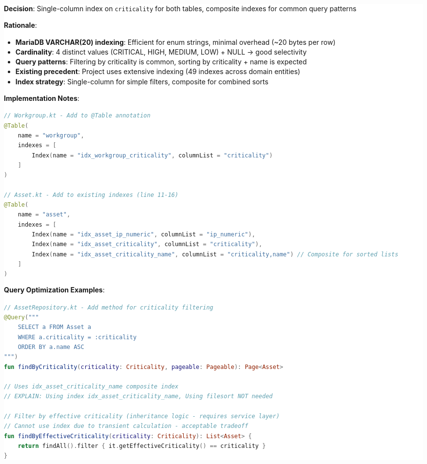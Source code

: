 **Decision**: Single-column index on `criticality` for both tables, composite indexes for common query patterns

**Rationale**:
- **MariaDB VARCHAR(20) indexing**: Efficient for enum strings, minimal overhead (~20 bytes per row)
- **Cardinality**: 4 distinct values (CRITICAL, HIGH, MEDIUM, LOW) + NULL → good selectivity
- **Query patterns**: Filtering by criticality is common, sorting by criticality + name is expected
- **Existing precedent**: Project uses extensive indexing (49 indexes across domain entities)
- **Index strategy**: Single-column for simple filters, composite for combined sorts

**Implementation Notes**:

```kotlin
// Workgroup.kt - Add to @Table annotation
@Table(
    name = "workgroup",
    indexes = [
        Index(name = "idx_workgroup_criticality", columnList = "criticality")
    ]
)

// Asset.kt - Add to existing indexes (line 11-16)
@Table(
    name = "asset",
    indexes = [
        Index(name = "idx_asset_ip_numeric", columnList = "ip_numeric"),
        Index(name = "idx_asset_criticality", columnList = "criticality"),
        Index(name = "idx_asset_criticality_name", columnList = "criticality,name") // Composite for sorted lists
    ]
)
```

**Query Optimization Examples**:

```kotlin
// AssetRepository.kt - Add method for criticality filtering
@Query("""
    SELECT a FROM Asset a
    WHERE a.criticality = :criticality
    ORDER BY a.name ASC
""")
fun findByCriticality(criticality: Criticality, pageable: Pageable): Page<Asset>

// Uses idx_asset_criticality_name composite index
// EXPLAIN: Using index idx_asset_criticality_name, Using filesort NOT needed

// Filter by effective criticality (inheritance logic - requires service layer)
// Cannot use index due to transient calculation - acceptable tradeoff
fun findByEffectiveCriticality(criticality: Criticality): List<Asset> {
    return findAll().filter { it.getEffectiveCriticality() == criticality }
}
```
